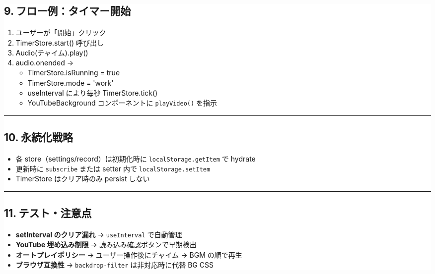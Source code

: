 ## 9. フロー例：タイマー開始

1. ユーザーが「開始」クリック  
2. TimerStore.start() 呼び出し  
3. Audio(チャイム).play()  
4. audio.onended →  
   - TimerStore.isRunning = true  
   - TimerStore.mode = 'work'  
   - useInterval により毎秒 TimerStore.tick()  
   - YouTubeBackground コンポーネントに `playVideo()` を指示  

---

## 10. 永続化戦略
- 各 store（settings/record）は初期化時に `localStorage.getItem` で hydrate  
- 更新時に `subscribe` または setter 内で `localStorage.setItem`  
- TimerStore はクリア時のみ persist しない  

---

## 11. テスト・注意点
- **setInterval のクリア漏れ** → `useInterval` で自動管理  
- **YouTube 埋め込み制限** → 読み込み確認ボタンで早期検出  
- **オートプレイポリシー** → ユーザー操作後にチャイム → BGM の順で再生  
- **ブラウザ互換性** → `backdrop-filter` は非対応時に代替 BG CSS  
